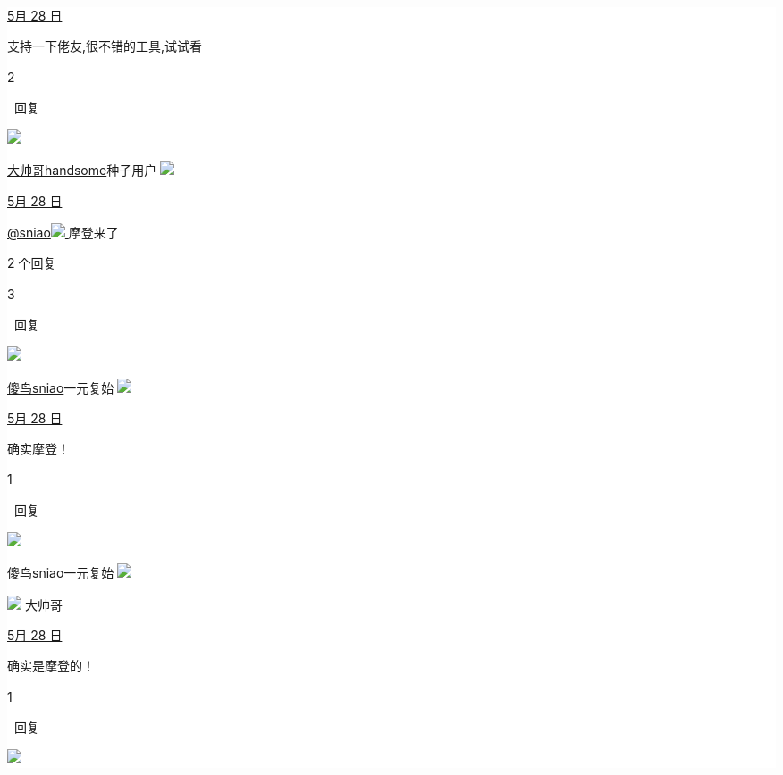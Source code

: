 [5月 28 日](/t/topic/684762/17?u=niyan2025 "发布日期")

支持一下佬友,很不错的工具,试试看

  

2

​ ​ 回复

[![](https://linux.do/user_avatar/linux.do/handsome/96/736205_2.png)
](/u/handsome)

[大帅哥](/u/handsome)[handsome](/u/handsome)种子用户 ![](https://linux.do/images/emoji/twemoji/rage.png?v=14) 

[5月 28 日](/t/topic/684762/18?u=niyan2025 "发布日期")

[@sniao![](https://linux.do/images/emoji/twemoji/phoenix.png?v=14)
](/u/sniao) 摩登来了

  

2 个回复

3

​ ​ 回复

[![](https://linux.do/user_avatar/linux.do/sniao/96/688422_2.png)
](/u/sniao)

[傻鸟](/u/sniao)[sniao](/u/sniao)一元复始 ![](https://linux.do/images/emoji/twemoji/phoenix.png?v=14) 

[5月 28 日](/t/topic/684762/19?u=niyan2025 "发布日期")

确实摩登！

  

1

​ ​ 回复

[![](https://linux.do/user_avatar/linux.do/sniao/96/688422_2.png)
](/u/sniao)

[傻鸟](/u/sniao)[sniao](/u/sniao)一元复始 ![](https://linux.do/images/emoji/twemoji/phoenix.png?v=14) 

 ![](https://linux.do/user_avatar/linux.do/handsome/48/736205_2.png)
 大帅哥

[5月 28 日](/t/topic/684762/20?u=niyan2025 "发布日期")

确实是摩登的！

  

1

​ ​ 回复

[![](https://linux.do/user_avatar/linux.do/windchimeecho/96/328885_2.png)
](/u/WindChimeEcho)
